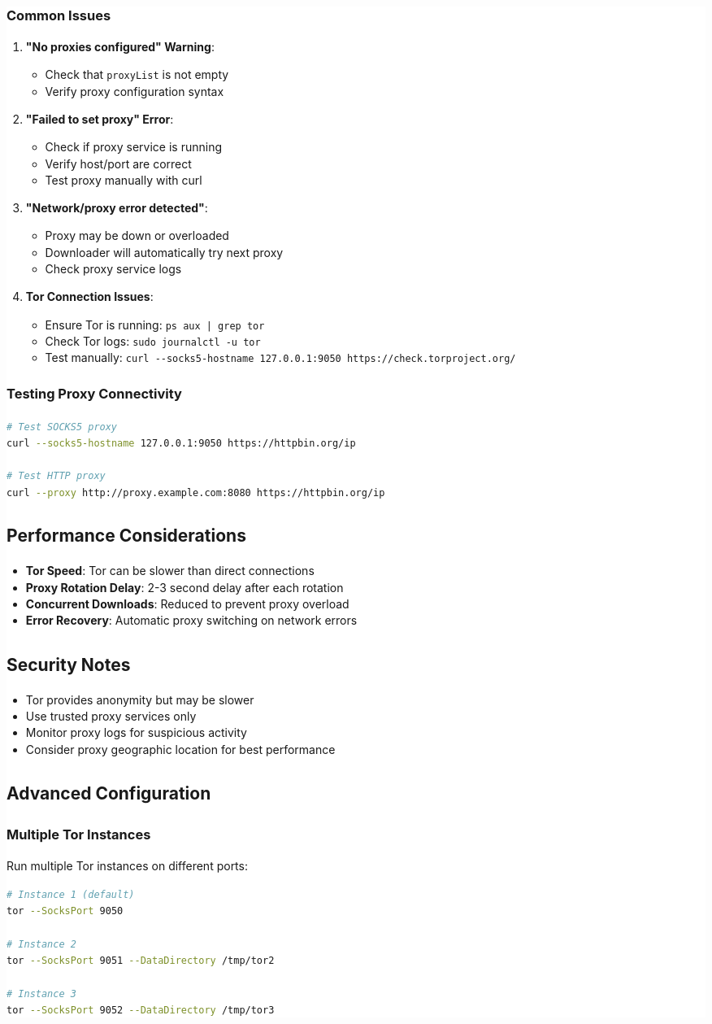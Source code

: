 ### Common Issues

1. **"No proxies configured" Warning**:
   - Check that `proxyList` is not empty
   - Verify proxy configuration syntax

2. **"Failed to set proxy" Error**:
   - Check if proxy service is running
   - Verify host/port are correct
   - Test proxy manually with curl

3. **"Network/proxy error detected"**:
   - Proxy may be down or overloaded
   - Downloader will automatically try next proxy
   - Check proxy service logs

4. **Tor Connection Issues**:
   - Ensure Tor is running: `ps aux | grep tor`
   - Check Tor logs: `sudo journalctl -u tor`
   - Test manually: `curl --socks5-hostname 127.0.0.1:9050 https://check.torproject.org/`

### Testing Proxy Connectivity

```bash
# Test SOCKS5 proxy
curl --socks5-hostname 127.0.0.1:9050 https://httpbin.org/ip

# Test HTTP proxy
curl --proxy http://proxy.example.com:8080 https://httpbin.org/ip
```

## Performance Considerations

- **Tor Speed**: Tor can be slower than direct connections
- **Proxy Rotation Delay**: 2-3 second delay after each rotation
- **Concurrent Downloads**: Reduced to prevent proxy overload
- **Error Recovery**: Automatic proxy switching on network errors

## Security Notes

- Tor provides anonymity but may be slower
- Use trusted proxy services only
- Monitor proxy logs for suspicious activity
- Consider proxy geographic location for best performance

## Advanced Configuration

### Multiple Tor Instances

Run multiple Tor instances on different ports:

```bash
# Instance 1 (default)
tor --SocksPort 9050

# Instance 2
tor --SocksPort 9051 --DataDirectory /tmp/tor2

# Instance 3  
tor --SocksPort 9052 --DataDirectory /tmp/tor3
```
